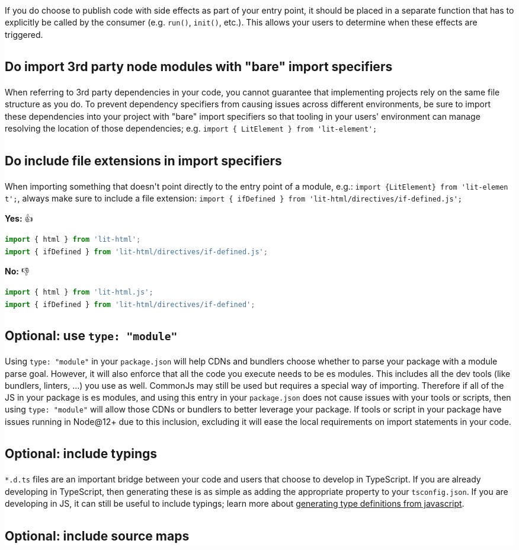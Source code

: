 If you do choose to publish code with side effects as part of your entry point, it should be placed in a separate function that has to explicitly be called by the consumer (e.g. `run()`, `init()`, etc.). This allows your users to determine when these effects are triggered.

## Do import 3rd party node modules with "bare" import specifiers

When referring to 3rd party dependencies in your code, you cannot guarantee that implementing projects rely on the same file structure as you do. To prevent dependency specifiers from causing issues across different environments, be sure to import these dependencies into your project with "bare" import specifiers so that tooling in your users' environment can manage resolving the location of those dependencies; e.g. `import { LitElement } from 'lit-element';`

## Do include file extensions in import specifiers

When importing something that doesn't point directly to the entry point of a module, e.g.: `import {LitElement} from 'lit-element';`, always make sure to include a file extension: `import { ifDefined } from 'lit-html/directives/if-defined.js';`

**Yes:** 👍

```js
import { html } from 'lit-html';
import { ifDefined } from 'lit-html/directives/if-defined.js';
```

**No:** 👎

```js
import { html } from 'lit-html.js';
import { ifDefined } from 'lit-html/directives/if-defined';
```

## Optional: use `type: "module"`

Using `type: "module"` in your `package.json` will help CDNs and bundlers choose whether to parse your package with a module parse goal. However, it will also enforce that all the code you execute needs to be es modules. This includes all the dev tools (like bundlers, linters, ...) you use as well. CommonJs may still be used but requires a special way of importing. Therefore if all of the JS in your package is es modules, and using this entry in your `package.json` does not cause issues with your tools or scripts, then using `type: "module"` will allow those CDNs or bundlers to better leverage your package. If tools or script in your package have issues running in Node@12+ due to this inclusion, excluding it will ease the local requirements on import statements in your code.

## Optional: include typings

`*.d.ts` files are an important bridge between your code and users that choose to develop in TypeScript. If you are already developing in TypeScript, then generating these is as simple as adding the appropriate property to your `tsconfig.json`. If you are developing in JS, it can still be useful to include typings; learn more about [generating type definitions from javascript](https://dev.to/open-wc/generating-typescript-definition-files-from-javascript-5bp2).

## Optional: include source maps
